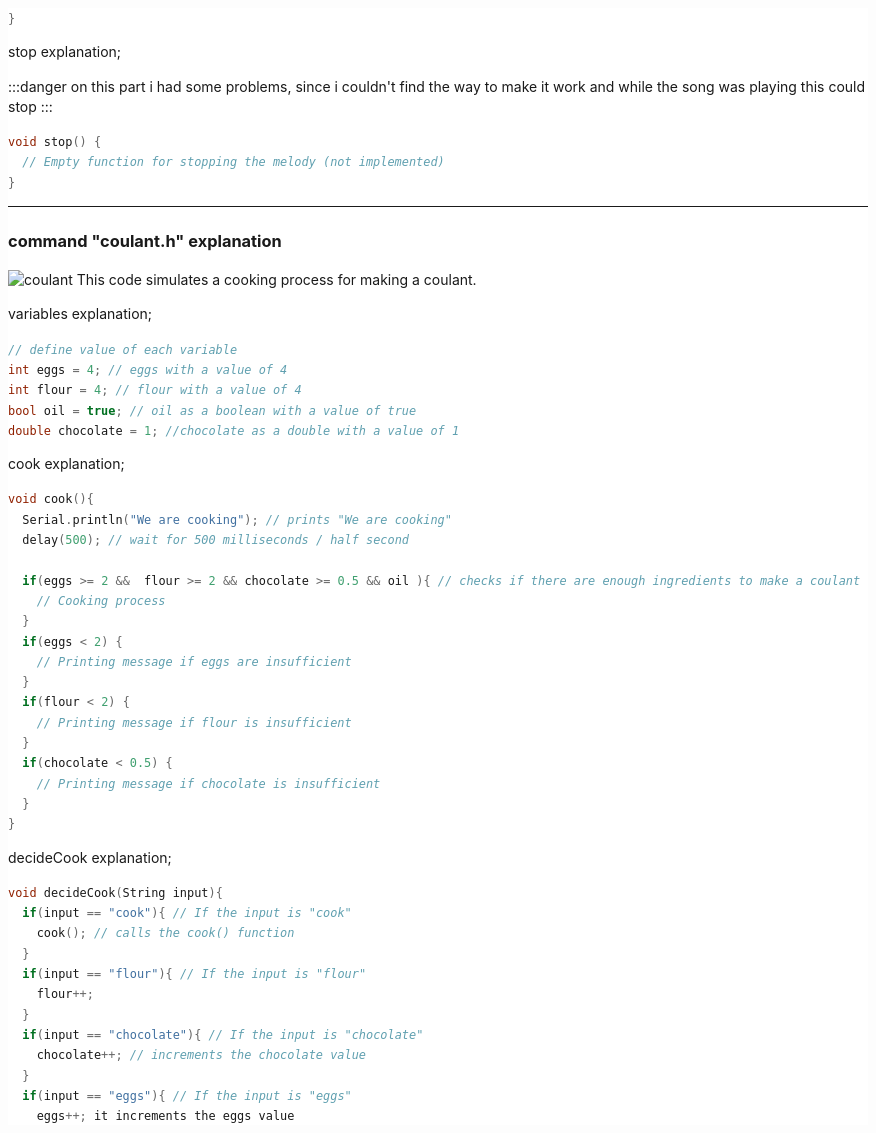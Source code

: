 ```C++
}
````
stop explanation;

:::danger
on this part i had some problems, since i couldn't find the way to make it work and while the song was playing this could stop
:::

```C++
void stop() {
  // Empty function for stopping the melody (not implemented)
}
````
---

### command "coulant.h" explanation 

![coulant](https://content-cocina.lecturas.com/medio/2018/07/19/paso-a-paso-para-realizar-coulant-clasico-de-chocolate-negro-resultado-final_9b8cdc3b_800x800.jpg)
This code simulates a cooking process for making a coulant.


variables explanation;
```C++
// define value of each variable
int eggs = 4; // eggs with a value of 4
int flour = 4; // flour with a value of 4
bool oil = true; // oil as a boolean with a value of true
double chocolate = 1; //chocolate as a double with a value of 1
```

cook explanation;
```C++
void cook(){
  Serial.println("We are cooking"); // prints "We are cooking"
  delay(500); // wait for 500 milliseconds / half second

  if(eggs >= 2 &&  flour >= 2 && chocolate >= 0.5 && oil ){ // checks if there are enough ingredients to make a coulant
    // Cooking process
  }
  if(eggs < 2) {
    // Printing message if eggs are insufficient
  }
  if(flour < 2) {
    // Printing message if flour is insufficient
  }
  if(chocolate < 0.5) {
    // Printing message if chocolate is insufficient
  }
}
```
decideCook explanation;
```C++
void decideCook(String input){
  if(input == "cook"){ // If the input is "cook"
    cook(); // calls the cook() function
  }
  if(input == "flour"){ // If the input is "flour"
    flour++;
  }
  if(input == "chocolate"){ // If the input is "chocolate"
    chocolate++; // increments the chocolate value
  }
  if(input == "eggs"){ // If the input is "eggs"
    eggs++; it increments the eggs value
```
